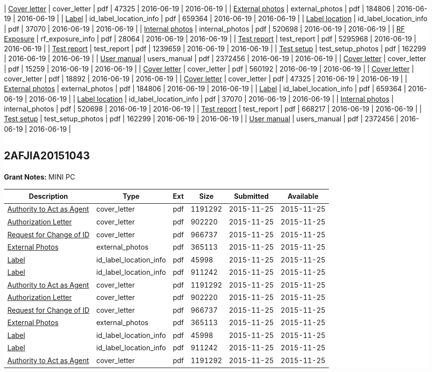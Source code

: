 | [Cover letter](2AFJIQAL20161054/1c7028ca7ce73d39898f8db4bf2e7b1e/3032426.pdf) | cover_letter | pdf | 47325 | 2016-06-19 | 2016-06-19 |
| [External photos](2AFJIQAL20161054/1c7028ca7ce73d39898f8db4bf2e7b1e/3032427.pdf) | external_photos | pdf | 184806 | 2016-06-19 | 2016-06-19 |
| [Label](2AFJIQAL20161054/1c7028ca7ce73d39898f8db4bf2e7b1e/3032428.pdf) | id_label_location_info | pdf | 659364 | 2016-06-19 | 2016-06-19 |
| [Label location](2AFJIQAL20161054/1c7028ca7ce73d39898f8db4bf2e7b1e/2743172.pdf) | id_label_location_info | pdf | 37070 | 2016-06-19 | 2016-06-19 |
| [Internal photos](2AFJIQAL20161054/1c7028ca7ce73d39898f8db4bf2e7b1e/3032430.pdf) | internal_photos | pdf | 520698 | 2016-06-19 | 2016-06-19 |
| [RF Exposure](2AFJIQAL20161054/1c7028ca7ce73d39898f8db4bf2e7b1e/3032432.pdf) | rf_exposure_info | pdf | 28064 | 2016-06-19 | 2016-06-19 |
| [Test report](2AFJIQAL20161054/1c7028ca7ce73d39898f8db4bf2e7b1e/3032434.pdf) | test_report | pdf | 5295968 | 2016-06-19 | 2016-06-19 |
| [Test report](2AFJIQAL20161054/1c7028ca7ce73d39898f8db4bf2e7b1e/3032435.pdf) | test_report | pdf | 1239659 | 2016-06-19 | 2016-06-19 |
| [Test setup](2AFJIQAL20161054/1c7028ca7ce73d39898f8db4bf2e7b1e/2743176.pdf) | test_setup_photos | pdf | 162299 | 2016-06-19 | 2016-06-19 |
| [User manual](2AFJIQAL20161054/1c7028ca7ce73d39898f8db4bf2e7b1e/2743180.pdf) | users_manual | pdf | 2372456 | 2016-06-19 | 2016-06-19 |
| [Cover letter](2AFJIQAL20161054/a238cdac2c28cc81f3c4cda373840586/3032423.pdf) | cover_letter | pdf | 15259 | 2016-06-19 | 2016-06-19 |
| [Cover letter](2AFJIQAL20161054/a238cdac2c28cc81f3c4cda373840586/3032424.pdf) | cover_letter | pdf | 560192 | 2016-06-19 | 2016-06-19 |
| [Cover letter](2AFJIQAL20161054/a238cdac2c28cc81f3c4cda373840586/3032425.pdf) | cover_letter | pdf | 18892 | 2016-06-19 | 2016-06-19 |
| [Cover letter](2AFJIQAL20161054/a238cdac2c28cc81f3c4cda373840586/3032426.pdf) | cover_letter | pdf | 47325 | 2016-06-19 | 2016-06-19 |
| [External photos](2AFJIQAL20161054/a238cdac2c28cc81f3c4cda373840586/3032427.pdf) | external_photos | pdf | 184806 | 2016-06-19 | 2016-06-19 |
| [Label](2AFJIQAL20161054/a238cdac2c28cc81f3c4cda373840586/3032428.pdf) | id_label_location_info | pdf | 659364 | 2016-06-19 | 2016-06-19 |
| [Label location](2AFJIQAL20161054/a238cdac2c28cc81f3c4cda373840586/2743172.pdf) | id_label_location_info | pdf | 37070 | 2016-06-19 | 2016-06-19 |
| [Internal photos](2AFJIQAL20161054/a238cdac2c28cc81f3c4cda373840586/3032430.pdf) | internal_photos | pdf | 520698 | 2016-06-19 | 2016-06-19 |
| [Test report](2AFJIQAL20161054/a238cdac2c28cc81f3c4cda373840586/3032449.pdf) | test_report | pdf | 668217 | 2016-06-19 | 2016-06-19 |
| [Test setup](2AFJIQAL20161054/a238cdac2c28cc81f3c4cda373840586/2743176.pdf) | test_setup_photos | pdf | 162299 | 2016-06-19 | 2016-06-19 |
| [User manual](2AFJIQAL20161054/a238cdac2c28cc81f3c4cda373840586/2743180.pdf) | users_manual | pdf | 2372456 | 2016-06-19 | 2016-06-19 |
## 2AFJIA20151043
**Grant Notes:** MINI PC

| Description | Type | Ext | Size | Submitted | Available |
| ----------- | ---- | --- | ---- | --------- | --------- |
| [Authority to Act as Agent](2AFJIA20151043/23f30ff4fadbe333450498d38f1259fb/2822011.pdf) | cover_letter | pdf | 1191292 | 2015-11-25 | 2015-11-25 |
| [Authorization Letter](2AFJIA20151043/23f30ff4fadbe333450498d38f1259fb/2822012.pdf) | cover_letter | pdf | 902220 | 2015-11-25 | 2015-11-25 |
| [Request for Change of ID](2AFJIA20151043/23f30ff4fadbe333450498d38f1259fb/2822013.pdf) | cover_letter | pdf | 966737 | 2015-11-25 | 2015-11-25 |
| [External Photos](2AFJIA20151043/23f30ff4fadbe333450498d38f1259fb/2660046.pdf) | external_photos | pdf | 365113 | 2015-11-25 | 2015-11-25 |
| [Label](2AFJIA20151043/23f30ff4fadbe333450498d38f1259fb/2660048.pdf) | id_label_location_info | pdf | 45998 | 2015-11-25 | 2015-11-25 |
| [Label](2AFJIA20151043/23f30ff4fadbe333450498d38f1259fb/2822016.pdf) | id_label_location_info | pdf | 911242 | 2015-11-25 | 2015-11-25 |
| [Authority to Act as Agent](2AFJIA20151043/329aa3b6fbacc170f8fd6da835bf8a53/2822011.pdf) | cover_letter | pdf | 1191292 | 2015-11-25 | 2015-11-25 |
| [Authorization Letter](2AFJIA20151043/329aa3b6fbacc170f8fd6da835bf8a53/2822012.pdf) | cover_letter | pdf | 902220 | 2015-11-25 | 2015-11-25 |
| [Request for Change of ID](2AFJIA20151043/329aa3b6fbacc170f8fd6da835bf8a53/2822013.pdf) | cover_letter | pdf | 966737 | 2015-11-25 | 2015-11-25 |
| [External Photos](2AFJIA20151043/329aa3b6fbacc170f8fd6da835bf8a53/2660046.pdf) | external_photos | pdf | 365113 | 2015-11-25 | 2015-11-25 |
| [Label](2AFJIA20151043/329aa3b6fbacc170f8fd6da835bf8a53/2660048.pdf) | id_label_location_info | pdf | 45998 | 2015-11-25 | 2015-11-25 |
| [Label](2AFJIA20151043/329aa3b6fbacc170f8fd6da835bf8a53/2822016.pdf) | id_label_location_info | pdf | 911242 | 2015-11-25 | 2015-11-25 |
| [Authority to Act as Agent](2AFJIA20151043/af44e06142354f51ddd5aba388910f78/2822011.pdf) | cover_letter | pdf | 1191292 | 2015-11-25 | 2015-11-25 |